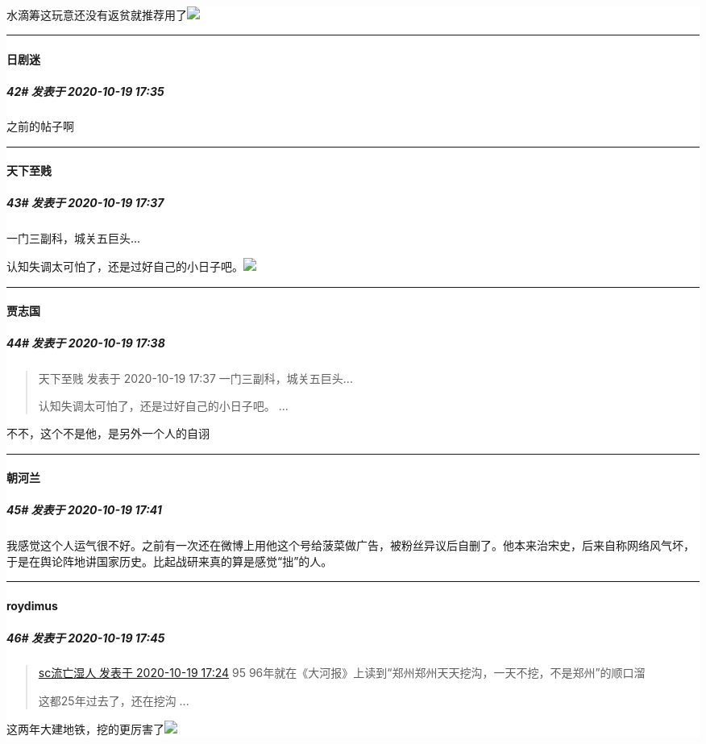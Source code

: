 
水滴筹这玩意还没有返贫就推荐用了<img src="https://static.saraba1st.com/image/smiley/face2017/004.gif" referrerpolicy="no-referrer">


-----

####  日剧迷  
##### 42#       发表于 2020-10-19 17:35


之前的帖子啊


-----

####  天下至贱  
##### 43#       发表于 2020-10-19 17:37


一门三副科，城关五巨头...

认知失调太可怕了，还是过好自己的小日子吧。<img src="https://static.saraba1st.com/image/smiley/face2017/001.png" referrerpolicy="no-referrer">


-----

####  贾志国  
##### 44#       发表于 2020-10-19 17:38


<blockquote>天下至贱 发表于 2020-10-19 17:37
一门三副科，城关五巨头...

认知失调太可怕了，还是过好自己的小日子吧。 ...</blockquote>
不不，这个不是他，是另外一个人的自诩


-----

####  朝河兰  
##### 45#       发表于 2020-10-19 17:41


我感觉这个人运气很不好。之前有一次还在微博上用他这个号给菠菜做广告，被粉丝异议后自删了。他本来治宋史，后来自称网络风气坏，于是在舆论阵地讲国家历史。比起战研来真的算是感觉“拙”的人。


-----

####  roydimus  
##### 46#       发表于 2020-10-19 17:45


<blockquote><a href="httphttps://bbs.saraba1st.com/2b/forum.php?mod=redirect&amp;goto=findpost&amp;pid=49091516&amp;ptid=1965861" target="_blank">sc流亡湿人 发表于 2020-10-19 17:24</a>
95 96年就在《大河报》上读到“郑州郑州天天挖沟，一天不挖，不是郑州”的顺口溜

这都25年过去了，还在挖沟 ...</blockquote>
这两年大建地铁，挖的更厉害了<img src="https://static.saraba1st.com/image/smiley/face2017/067.png" referrerpolicy="no-referrer">
